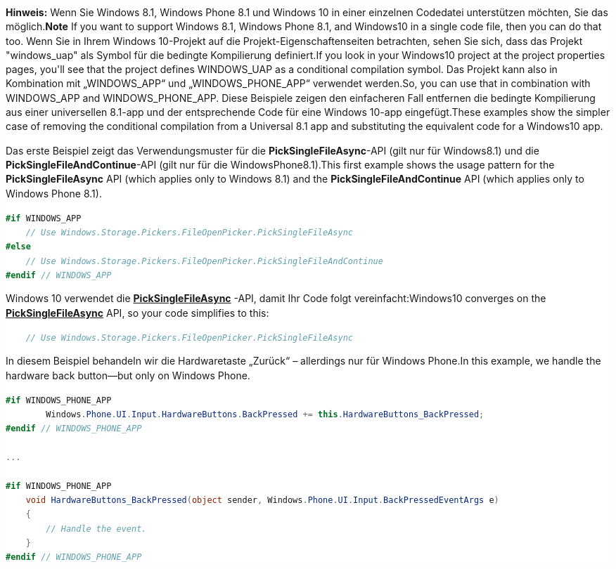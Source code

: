 <span data-ttu-id="4e8b6-178">**Hinweis:**  Wenn Sie Windows 8.1, Windows Phone 8.1 und Windows 10 in einer einzelnen Codedatei unterstützen möchten, Sie das möglich.</span><span class="sxs-lookup"><span data-stu-id="4e8b6-178">**Note** If you want to support Windows 8.1, Windows Phone 8.1, and Windows10 in a single code file, then you can do that too.</span></span> <span data-ttu-id="4e8b6-179">Wenn Sie in Ihrem Windows 10-Projekt auf die Projekt-Eigenschaftenseiten betrachten, sehen Sie sich, dass das Projekt "windows\_uap" als Symbol für die bedingte Kompilierung definiert.</span><span class="sxs-lookup"><span data-stu-id="4e8b6-179">If you look in your Windows10 project at the project properties pages, you'll see that the project defines WINDOWS\_UAP as a conditional compilation symbol.</span></span> <span data-ttu-id="4e8b6-180">Das Projekt kann also in Kombination mit „WINDOWS\_APP“ und „WINDOWS\_PHONE\_APP“ verwendet werden.</span><span class="sxs-lookup"><span data-stu-id="4e8b6-180">So, you can use that in combination with WINDOWS\_APP and WINDOWS\_PHONE\_APP.</span></span> <span data-ttu-id="4e8b6-181">Diese Beispiele zeigen den einfacheren Fall entfernen die bedingte Kompilierung aus einer universellen 8.1-app und der entsprechende Code für eine Windows 10-app eingefügt.</span><span class="sxs-lookup"><span data-stu-id="4e8b6-181">These examples show the simpler case of removing the conditional compilation from a Universal 8.1 app and substituting the equivalent code for a Windows10 app.</span></span>

<span data-ttu-id="4e8b6-182">Das erste Beispiel zeigt das Verwendungsmuster für die **PickSingleFileAsync**-API (gilt nur für Windows8.1) und die **PickSingleFileAndContinue**-API (gilt nur für die WindowsPhone8.1).</span><span class="sxs-lookup"><span data-stu-id="4e8b6-182">This first example shows the usage pattern for the **PickSingleFileAsync** API (which applies only to Windows 8.1) and the **PickSingleFileAndContinue** API (which applies only to Windows Phone 8.1).</span></span>

```csharp
#if WINDOWS_APP
    // Use Windows.Storage.Pickers.FileOpenPicker.PickSingleFileAsync
#else
    // Use Windows.Storage.Pickers.FileOpenPicker.PickSingleFileAndContinue
#endif // WINDOWS_APP
```

<span data-ttu-id="4e8b6-183">Windows 10 verwendet die [**PickSingleFileAsync**](https://msdn.microsoft.com/library/windows/apps/jj635275) -API, damit Ihr Code folgt vereinfacht:</span><span class="sxs-lookup"><span data-stu-id="4e8b6-183">Windows10 converges on the [**PickSingleFileAsync**](https://msdn.microsoft.com/library/windows/apps/jj635275) API, so your code simplifies to this:</span></span>

```csharp
    // Use Windows.Storage.Pickers.FileOpenPicker.PickSingleFileAsync
```

<span data-ttu-id="4e8b6-184">In diesem Beispiel behandeln wir die Hardwaretaste „Zurück“ – allerdings nur für Windows Phone.</span><span class="sxs-lookup"><span data-stu-id="4e8b6-184">In this example, we handle the hardware back button—but only on Windows Phone.</span></span>

```csharp
#if WINDOWS_PHONE_APP
        Windows.Phone.UI.Input.HardwareButtons.BackPressed += this.HardwareButtons_BackPressed;
#endif // WINDOWS_PHONE_APP

...

#if WINDOWS_PHONE_APP
    void HardwareButtons_BackPressed(object sender, Windows.Phone.UI.Input.BackPressedEventArgs e)
    {
        // Handle the event.
    }
#endif // WINDOWS_PHONE_APP
```
